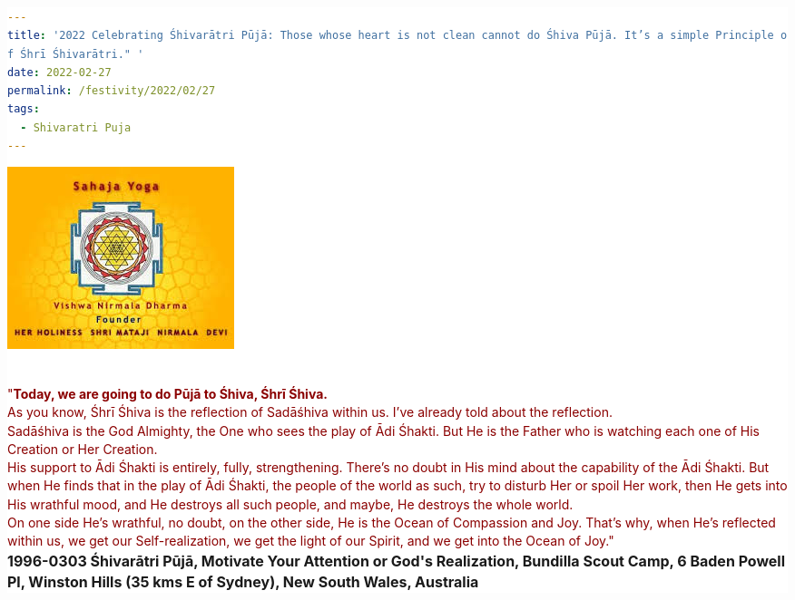 ```yaml
---
title: '2022 Celebrating Śhivarātri Pūjā: Those whose heart is not clean cannot do Śhiva Pūjā. It’s a simple Principle of Śhrī Śhivarātri." '
date: 2022-02-27
permalink: /festivity/2022/02/27
tags:
  - Shivaratri Puja
---
```


<div style="text-align: left"><img src="/images/image1.png" width="250" /></div><br>

<p>
<font color="DarkRed">"<b>Today, we are going to do Pūjā to Śhiva, Śhrī Śhiva.</b><br>
As you know, Śhrī Śhiva is the reflection of Sadāśhiva within us. I’ve already told about the reflection.<br>
Sadāśhiva is the God Almighty, the One who sees the play of Ādi Śhakti. But He is the Father who is watching each one of His Creation or Her Creation.<br>
His support to Ādi Śhakti is entirely, fully, strengthening. There’s no doubt in His mind about the capability of the Ādi Śhakti. But when He finds that in the play of Ādi Śhakti, the people of the world as such, try to disturb Her or spoil Her work, then He gets into His wrathful mood, and He destroys all such people, and maybe, He destroys the whole world.<br>
On one side He’s wrathful, no doubt, on the other side, He is the Ocean of Compassion and Joy. That’s why, when He’s reflected within us, we get our Self-realization, we get the light of our Spirit, and we get into the Ocean of Joy."</font><br>
<font size="+0"><b>1996-0303 Śhivarātri Pūjā, Motivate Your Attention or God's Realization, Bundilla Scout Camp, 6 Baden Powell Pl, Winston Hills (35 kms E of Sydney), New South Wales, Australia</b></font>
</p>
